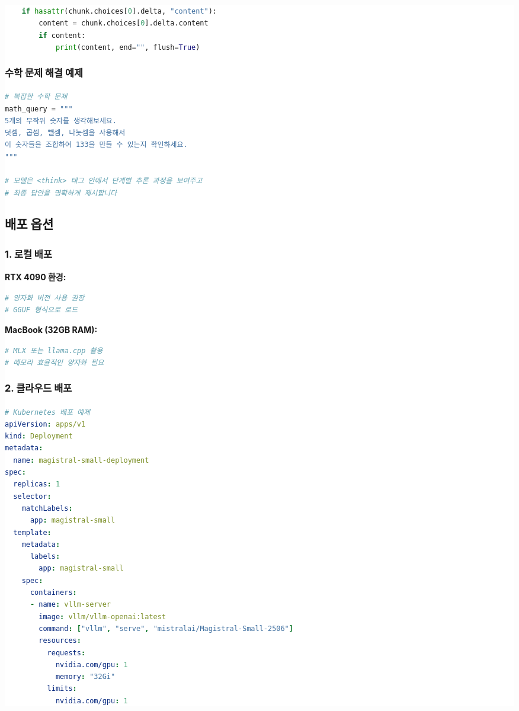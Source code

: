 ```python
    if hasattr(chunk.choices[0].delta, "content"):
        content = chunk.choices[0].delta.content
        if content:
            print(content, end="", flush=True)
```

### 수학 문제 해결 예제

```python
# 복잡한 수학 문제
math_query = """
5개의 무작위 숫자를 생각해보세요. 
덧셈, 곱셈, 뺄셈, 나눗셈을 사용해서 
이 숫자들을 조합하여 133을 만들 수 있는지 확인하세요.
"""

# 모델은 <think> 태그 안에서 단계별 추론 과정을 보여주고
# 최종 답안을 명확하게 제시합니다
```

## 배포 옵션

### 1. 로컬 배포

**RTX 4090 환경:**

```bash
# 양자화 버전 사용 권장
# GGUF 형식으로 로드
```

**MacBook (32GB RAM):**

```bash
# MLX 또는 llama.cpp 활용
# 메모리 효율적인 양자화 필요
```

### 2. 클라우드 배포

```yaml
# Kubernetes 배포 예제
apiVersion: apps/v1
kind: Deployment
metadata:
  name: magistral-small-deployment
spec:
  replicas: 1
  selector:
    matchLabels:
      app: magistral-small
  template:
    metadata:
      labels:
        app: magistral-small
    spec:
      containers:
      - name: vllm-server
        image: vllm/vllm-openai:latest
        command: ["vllm", "serve", "mistralai/Magistral-Small-2506"]
        resources:
          requests:
            nvidia.com/gpu: 1
            memory: "32Gi"
          limits:
            nvidia.com/gpu: 1
```
